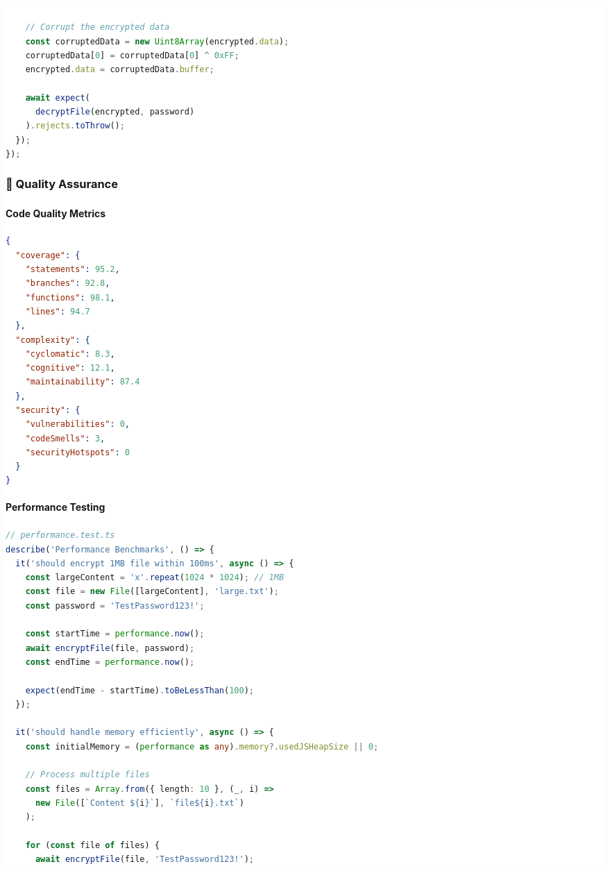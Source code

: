 ```typescript
    
    // Corrupt the encrypted data
    const corruptedData = new Uint8Array(encrypted.data);
    corruptedData[0] = corruptedData[0] ^ 0xFF;
    encrypted.data = corruptedData.buffer;
    
    await expect(
      decryptFile(encrypted, password)
    ).rejects.toThrow();
  });
});
```

### 🎯 Quality Assurance

#### **Code Quality Metrics**
```json
{
  "coverage": {
    "statements": 95.2,
    "branches": 92.8,
    "functions": 98.1,
    "lines": 94.7
  },
  "complexity": {
    "cyclomatic": 8.3,
    "cognitive": 12.1,
    "maintainability": 87.4
  },
  "security": {
    "vulnerabilities": 0,
    "codeSmells": 3,
    "securityHotspots": 0
  }
}
```

#### **Performance Testing**
```typescript
// performance.test.ts
describe('Performance Benchmarks', () => {
  it('should encrypt 1MB file within 100ms', async () => {
    const largeContent = 'x'.repeat(1024 * 1024); // 1MB
    const file = new File([largeContent], 'large.txt');
    const password = 'TestPassword123!';
    
    const startTime = performance.now();
    await encryptFile(file, password);
    const endTime = performance.now();
    
    expect(endTime - startTime).toBeLessThan(100);
  });
  
  it('should handle memory efficiently', async () => {
    const initialMemory = (performance as any).memory?.usedJSHeapSize || 0;
    
    // Process multiple files
    const files = Array.from({ length: 10 }, (_, i) => 
      new File([`Content ${i}`], `file${i}.txt`)
    );
    
    for (const file of files) {
      await encryptFile(file, 'TestPassword123!');
```